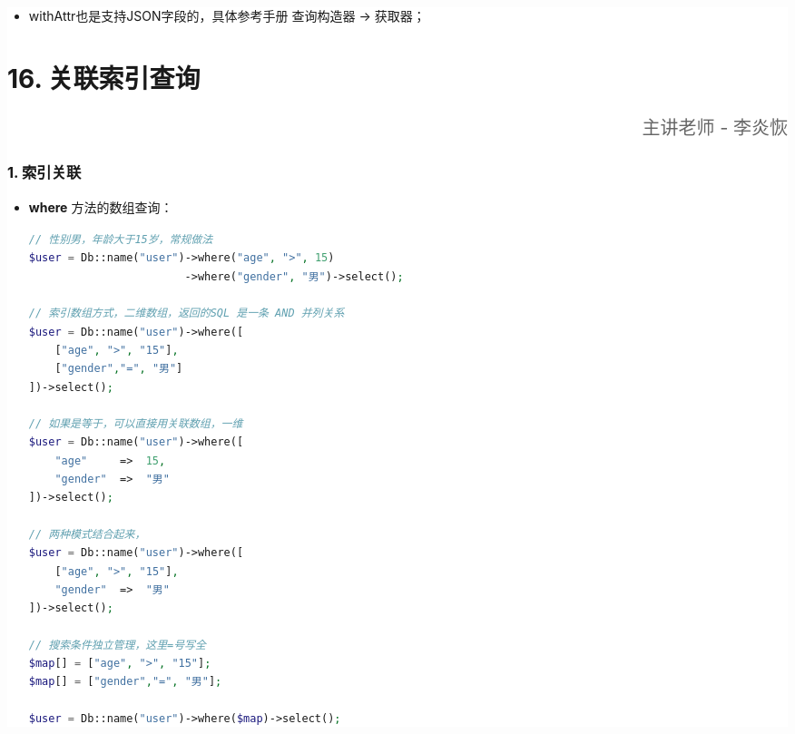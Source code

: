   

- withAttr也是支持JSON字段的，具体参考手册 查询构造器 -> 获取器；









# 16. 关联索引查询

<div style="text-align:right;color:#666;font-size:20px;">主讲老师 - 李炎恢</div>





### 1. **索引关联**

- **where** 方法的数组查询：

  ```php
  // 性别男，年龄大于15岁，常规做法
  $user = Db::name("user")->where("age", ">", 15)
                          ->where("gender", "男")->select();
  
  // 索引数组方式，二维数组，返回的SQL 是一条 AND 并列关系
  $user = Db::name("user")->where([
      ["age", ">", "15"],
      ["gender","=", "男"]
  ])->select();
  
  // 如果是等于，可以直接用关联数组，一维
  $user = Db::name("user")->where([
      "age"     =>  15,
      "gender"  =>  "男"
  ])->select();
  
  // 两种模式结合起来，
  $user = Db::name("user")->where([
      ["age", ">", "15"],
      "gender"  =>  "男"
  ])->select();
  
  // 搜索条件独立管理，这里=号写全
  $map[] = ["age", ">", "15"];
  $map[] = ["gender","=", "男"];
  
  $user = Db::name("user")->where($map)->select();
  ```







